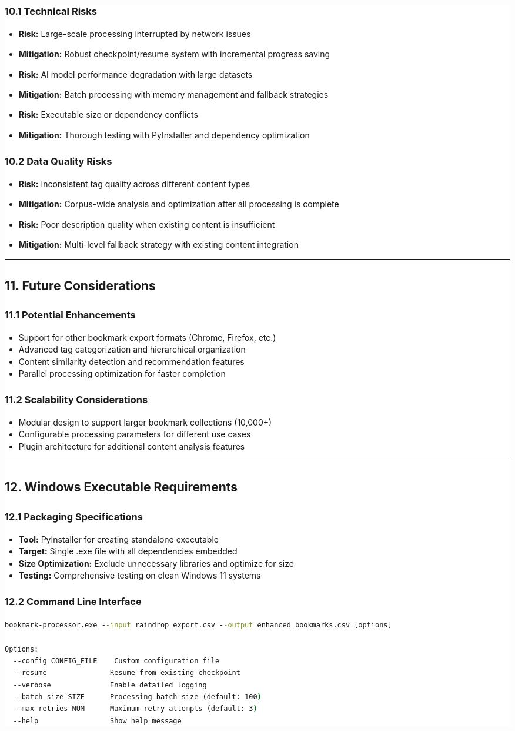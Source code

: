 ### 10.1 Technical Risks
- **Risk:** Large-scale processing interrupted by network issues
- **Mitigation:** Robust checkpoint/resume system with incremental progress saving

- **Risk:** AI model performance degradation with large datasets
- **Mitigation:** Batch processing with memory management and fallback strategies

- **Risk:** Executable size or dependency conflicts
- **Mitigation:** Thorough testing with PyInstaller and dependency optimization

### 10.2 Data Quality Risks
- **Risk:** Inconsistent tag quality across different content types
- **Mitigation:** Corpus-wide analysis and optimization after all processing is complete

- **Risk:** Poor description quality when existing content is insufficient
- **Mitigation:** Multi-level fallback strategy with existing content integration

---

## 11. Future Considerations

### 11.1 Potential Enhancements
- Support for other bookmark export formats (Chrome, Firefox, etc.)
- Advanced tag categorization and hierarchical organization
- Content similarity detection and recommendation features
- Parallel processing optimization for faster completion

### 11.2 Scalability Considerations
- Modular design to support larger bookmark collections (10,000+)
- Configurable processing parameters for different use cases
- Plugin architecture for additional content analysis features

---

## 12. Windows Executable Requirements

### 12.1 Packaging Specifications
- **Tool:** PyInstaller for creating standalone executable
- **Target:** Single .exe file with all dependencies embedded
- **Size Optimization:** Exclude unnecessary libraries and optimize for size
- **Testing:** Comprehensive testing on clean Windows 11 systems

### 12.2 Command Line Interface
```cmd
bookmark-processor.exe --input raindrop_export.csv --output enhanced_bookmarks.csv [options]

Options:
  --config CONFIG_FILE    Custom configuration file
  --resume               Resume from existing checkpoint
  --verbose              Enable detailed logging
  --batch-size SIZE      Processing batch size (default: 100)
  --max-retries NUM      Maximum retry attempts (default: 3)
  --help                 Show help message
```
